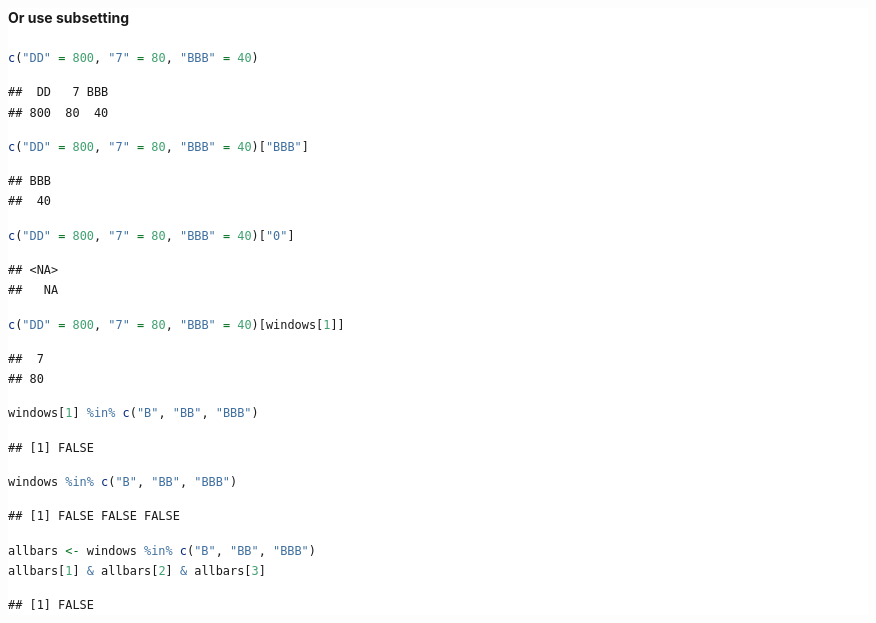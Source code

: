 #### Or use subsetting

``` r
c("DD" = 800, "7" = 80, "BBB" = 40)
```

    ##  DD   7 BBB 
    ## 800  80  40

``` r
c("DD" = 800, "7" = 80, "BBB" = 40)["BBB"]
```

    ## BBB 
    ##  40

``` r
c("DD" = 800, "7" = 80, "BBB" = 40)["0"]
```

    ## <NA> 
    ##   NA

``` r
c("DD" = 800, "7" = 80, "BBB" = 40)[windows[1]]
```

    ##  7 
    ## 80

``` r
windows[1] %in% c("B", "BB", "BBB")
```

    ## [1] FALSE

``` r
windows %in% c("B", "BB", "BBB")
```

    ## [1] FALSE FALSE FALSE

``` r
allbars <- windows %in% c("B", "BB", "BBB")
allbars[1] & allbars[2] & allbars[3]
```

    ## [1] FALSE
